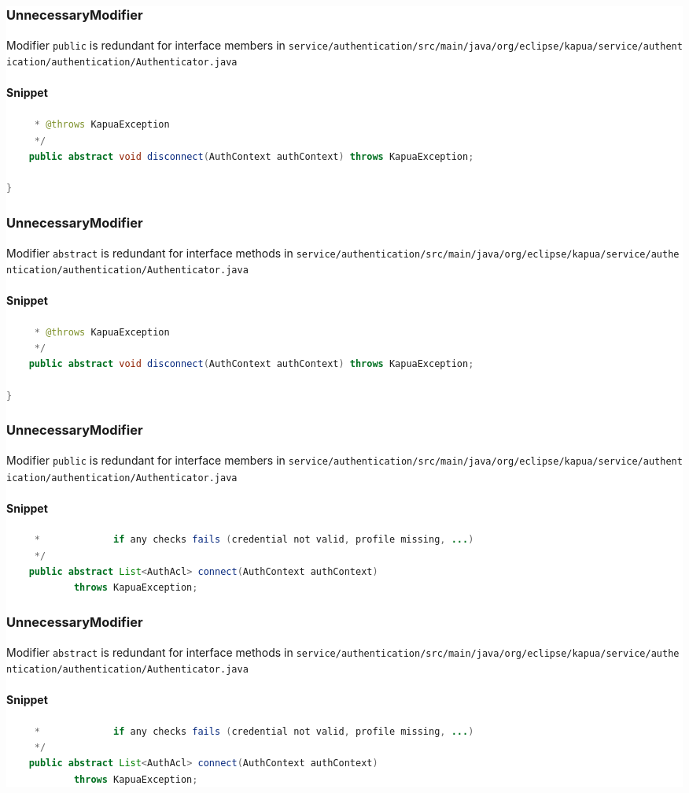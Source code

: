 ### UnnecessaryModifier
Modifier `public` is redundant for interface members
in `service/authentication/src/main/java/org/eclipse/kapua/service/authentication/authentication/Authenticator.java`
#### Snippet
```java
     * @throws KapuaException
     */
    public abstract void disconnect(AuthContext authContext) throws KapuaException;

}
```

### UnnecessaryModifier
Modifier `abstract` is redundant for interface methods
in `service/authentication/src/main/java/org/eclipse/kapua/service/authentication/authentication/Authenticator.java`
#### Snippet
```java
     * @throws KapuaException
     */
    public abstract void disconnect(AuthContext authContext) throws KapuaException;

}
```

### UnnecessaryModifier
Modifier `public` is redundant for interface members
in `service/authentication/src/main/java/org/eclipse/kapua/service/authentication/authentication/Authenticator.java`
#### Snippet
```java
     *             if any checks fails (credential not valid, profile missing, ...)
     */
    public abstract List<AuthAcl> connect(AuthContext authContext)
            throws KapuaException;

```

### UnnecessaryModifier
Modifier `abstract` is redundant for interface methods
in `service/authentication/src/main/java/org/eclipse/kapua/service/authentication/authentication/Authenticator.java`
#### Snippet
```java
     *             if any checks fails (credential not valid, profile missing, ...)
     */
    public abstract List<AuthAcl> connect(AuthContext authContext)
            throws KapuaException;

```
